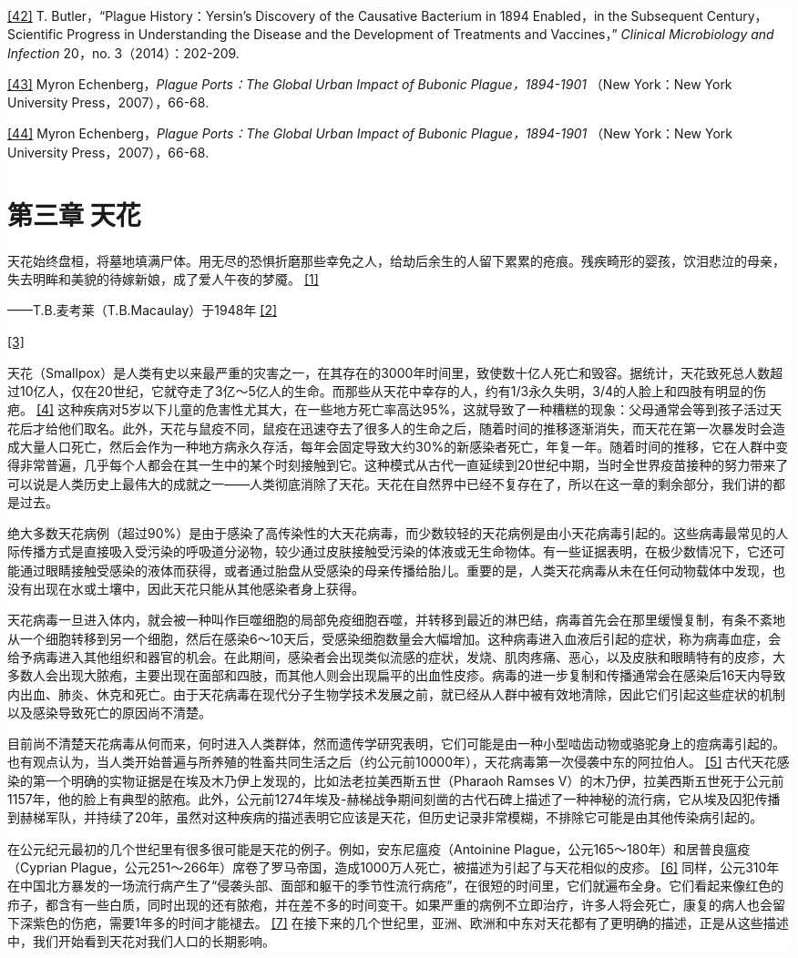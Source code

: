 [[42]](text00008.html#w42)
T. Butler，“Plague History：Yersin’s Discovery of the Causative Bacterium in 1894 Enabled，in the Subsequent Century，Scientific Progress in Understanding the Disease and the Development of Treatments and Vaccines，” *Clinical Microbiology and Infection*
20，no. 3（2014）：202-209.

[[43]](text00008.html#w43)
Myron Echenberg，*Plague Ports：The Global Urban Impact of Bubonic Plague，1894-1901*
（New York：New York University Press，2007），66-68.

[[44]](text00008.html#w44)
Myron Echenberg，*Plague Ports：The Global Urban Impact of Bubonic Plague，1894-1901*
（New York：New York University Press，2007），66-68.

# 第三章 天花

天花始终盘桓，将墓地填满尸体。用无尽的恐惧折磨那些幸免之人，给劫后余生的人留下累累的疮痕。残疾畸形的婴孩，饮泪悲泣的母亲，失去明眸和美貌的待嫁新娘，成了爱人午夜的梦魇。
[[1]](text00009.html#m1)

——T.B.麦考莱（T.B.Macaulay）于1948年
[[2]](text00009.html#m2)

[[3]](text00009.html#m3)

天花（Smallpox）是人类有史以来最严重的灾害之一，在其存在的3000年时间里，致使数十亿人死亡和毁容。据统计，天花致死总人数超过10亿人，仅在20世纪，它就夺走了3亿～5亿人的生命。而那些从天花中幸存的人，约有1/3永久失明，3/4的人脸上和四肢有明显的伤疤。
[[4]](text00009.html#m4)
这种疾病对5岁以下儿童的危害性尤其大，在一些地方死亡率高达95%，这就导致了一种糟糕的现象：父母通常会等到孩子活过天花后才给他们取名。此外，天花与鼠疫不同，鼠疫在迅速夺去了很多人的生命之后，随着时间的推移逐渐消失，而天花在第一次暴发时会造成大量人口死亡，然后会作为一种地方病永久存活，每年会固定导致大约30%的新感染者死亡，年复一年。随着时间的推移，它在人群中变得非常普遍，几乎每个人都会在其一生中的某个时刻接触到它。这种模式从古代一直延续到20世纪中期，当时全世界疫苗接种的努力带来了可以说是人类历史上最伟大的成就之一——人类彻底消除了天花。天花在自然界中已经不复存在了，所以在这一章的剩余部分，我们讲的都是过去。

绝大多数天花病例（超过90%）是由于感染了高传染性的大天花病毒，而少数较轻的天花病例是由小天花病毒引起的。这些病毒最常见的人际传播方式是直接吸入受污染的呼吸道分泌物，较少通过皮肤接触受污染的体液或无生命物体。有一些证据表明，在极少数情况下，它还可能通过眼睛接触受感染的液体而获得，或者通过胎盘从受感染的母亲传播给胎儿。重要的是，人类天花病毒从未在任何动物载体中发现，也没有出现在水或土壤中，因此天花只能从其他感染者身上获得。

天花病毒一旦进入体内，就会被一种叫作巨噬细胞的局部免疫细胞吞噬，并转移到最近的淋巴结，病毒首先会在那里缓慢复制，有条不紊地从一个细胞转移到另一个细胞，然后在感染6～10天后，受感染细胞数量会大幅增加。这种病毒进入血液后引起的症状，称为病毒血症，会给予病毒进入其他组织和器官的机会。在此期间，感染者会出现类似流感的症状，发烧、肌肉疼痛、恶心，以及皮肤和眼睛特有的皮疹，大多数人会出现大脓疱，主要出现在面部和四肢，而其他人则会出现扁平的出血性皮疹。病毒的进一步复制和传播通常会在感染后16天内导致内出血、肺炎、休克和死亡。由于天花病毒在现代分子生物学技术发展之前，就已经从人群中被有效地清除，因此它们引起这些症状的机制以及感染导致死亡的原因尚不清楚。

目前尚不清楚天花病毒从何而来，何时进入人类群体，然而遗传学研究表明，它们可能是由一种小型啮齿动物或骆驼身上的痘病毒引起的。也有观点认为，当人类开始普遍与所养殖的牲畜共同生活之后（约公元前10000年），天花病毒第一次侵袭中东的阿拉伯人。
[[5]](text00009.html#m5)
古代天花感染的第一个明确的实物证据是在埃及木乃伊上发现的，比如法老拉美西斯五世（Pharaoh Ramses V）的木乃伊，拉美西斯五世死于公元前1157年，他的脸上有典型的脓疱。此外，公元前1274年埃及-赫梯战争期间刻凿的古代石碑上描述了一种神秘的流行病，它从埃及囚犯传播到赫梯军队，并持续了20年，虽然对这种疾病的描述表明它应该是天花，但历史记录非常模糊，不排除它可能是由其他传染病引起的。

在公元纪元最初的几个世纪里有很多很可能是天花的例子。例如，安东尼瘟疫（Antoinine Plague，公元165～180年）和居普良瘟疫（Cyprian Plague，公元251～266年）席卷了罗马帝国，造成1000万人死亡，被描述为引起了与天花相似的皮疹。
[[6]](text00009.html#m6)
同样，公元310年在中国北方暴发的一场流行病产生了“侵袭头部、面部和躯干的季节性流行病疮”，在很短的时间里，它们就遍布全身。它们看起来像红色的疖子，都含有一些白质，同时出现的还有脓疱，并在差不多的时间变干。如果严重的病例不立即治疗，许多人将会死亡，康复的病人也会留下深紫色的伤疤，需要1年多的时间才能褪去。
[[7]](text00009.html#m7)
在接下来的几个世纪里，亚洲、欧洲和中东对天花都有了更明确的描述，正是从这些描述中，我们开始看到天花对我们人口的长期影响。
